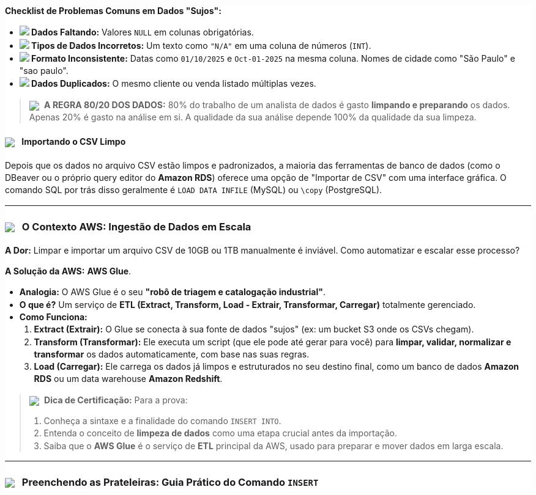 **Checklist de Problemas Comuns em Dados "Sujos":**
* **<img src="https://api.iconify.design/mdi/file-question-outline.svg?color=currentColor" width="16" /> Dados Faltando:** Valores `NULL` em colunas obrigatórias.
* **<img src="https://api.iconify.design/mdi/file-cancel-outline.svg?color=currentColor" width="16" /> Tipos de Dados Incorretos:** Um texto como `"N/A"` em uma coluna de números (`INT`).
* **<img src="https://api.iconify.design/mdi/format-letter-case.svg?color=currentColor" width="16" /> Formato Inconsistente:** Datas como `01/10/2025` e `Oct-01-2025` na mesma coluna. Nomes de cidade como "São Paulo" e "sao paulo".
* **<img src="https://api.iconify.design/mdi/content-copy.svg?color=currentColor" width="16" /> Dados Duplicados:** O mesmo cliente ou venda listado múltiplas vezes.

> **<img src="https://api.iconify.design/mdi/star-four-points.svg?color=currentColor" width="18" style="vertical-align:middle; margin-right:5px;" /> A REGRA 80/20 DOS DADOS:** 80% do trabalho de um analista de dados é gasto **limpando e preparando** os dados. Apenas 20% é gasto na análise em si. A qualidade da sua análise depende 100% da qualidade da sua limpeza.

#### <img src="https://api.iconify.design/mdi/database-import-outline.svg?color=currentColor" width="20" style="vertical-align:middle; margin-right:8px;" /> Importando o CSV Limpo
Depois que os dados no arquivo CSV estão limpos e padronizados, a maioria das ferramentas de banco de dados (como o DBeaver ou o próprio query editor do **Amazon RDS**) oferece uma opção de "Importar de CSV" com uma interface gráfica. O comando SQL por trás disso geralmente é `LOAD DATA INFILE` (MySQL) ou `\copy` (PostgreSQL).

---

### <img src="https://api.iconify.design/logos/aws-glue.svg?color=currentColor" width="22" style="vertical-align:middle; margin-right:8px;" /> O Contexto AWS: Ingestão de Dados em Escala

**A Dor:** Limpar e importar um arquivo CSV de 10GB ou 1TB manualmente é inviável. Como automatizar e escalar esse processo?

**A Solução da AWS:** **AWS Glue**.
* **Analogia:** O AWS Glue é o seu **"robô de triagem e catalogação industrial"**.
* **O que é?** Um serviço de **ETL (Extract, Transform, Load - Extrair, Transformar, Carregar)** totalmente gerenciado.
* **Como Funciona:**
    1.  **Extract (Extrair):** O Glue se conecta à sua fonte de dados "sujos" (ex: um bucket S3 onde os CSVs chegam).
    2.  **Transform (Transformar):** Ele executa um script (que ele pode até gerar para você) para **limpar, validar, normalizar e transformar** os dados automaticamente, com base nas suas regras.
    3.  **Load (Carregar):** Ele carrega os dados já limpos e estruturados no seu destino final, como um banco de dados **Amazon RDS** ou um data warehouse **Amazon Redshift**.

> **<img src="https://api.iconify.design/mdi/school-outline.svg?color=currentColor" width="18" style="vertical-align:middle; margin-right:5px;" /> Dica de Certificação:** Para a prova:
> 1.  Conheça a sintaxe e a finalidade do comando `INSERT INTO`.
> 2.  Entenda o conceito de **limpeza de dados** como uma etapa crucial antes da importação.
> 3.  Saiba que o **AWS Glue** é o serviço de **ETL** principal da AWS, usado para preparar e mover dados em larga escala.

--- 

### <img src="https://api-iconify.design/mdi/table-plus.svg?color=currentColor" width="26" style="vertical-align:middle; margin-right:8px;" /> Preenchendo as Prateleiras: Guia Prático do Comando `INSERT`
